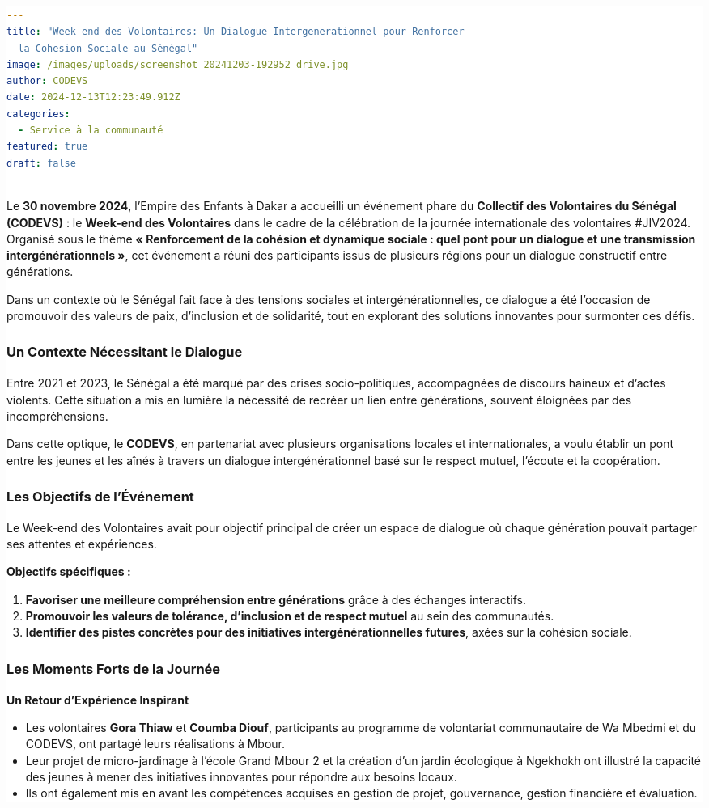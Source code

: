 ```yaml
---
title: "Week-end des Volontaires: Un Dialogue Intergenerationnel pour Renforcer
  la Cohesion Sociale au Sénégal"
image: /images/uploads/screenshot_20241203-192952_drive.jpg
author: CODEVS
date: 2024-12-13T12:23:49.912Z
categories:
  - Service à la communauté
featured: true
draft: false
---
```

Le **30 novembre 2024**, l’Empire des Enfants à Dakar a accueilli un événement phare du **Collectif des Volontaires du Sénégal (CODEVS)** : le **Week-end des Volontaires** dans le cadre de la célébration de la journée internationale des volontaires #JIV2024. Organisé sous le thème **« Renforcement de la cohésion et dynamique sociale : quel pont pour un dialogue et une transmission intergénérationnels »**, cet événement a réuni des participants issus de plusieurs régions pour un dialogue constructif entre générations.  

Dans un contexte où le Sénégal fait face à des tensions sociales et intergénérationnelles, ce dialogue a été l’occasion de promouvoir des valeurs de paix, d’inclusion et de solidarité, tout en explorant des solutions innovantes pour surmonter ces défis.  

### **Un Contexte Nécessitant le Dialogue**  

Entre 2021 et 2023, le Sénégal a été marqué par des crises socio-politiques, accompagnées de discours haineux et d’actes violents. Cette situation a mis en lumière la nécessité de recréer un lien entre générations, souvent éloignées par des incompréhensions.  

Dans cette optique, le **CODEVS**, en partenariat avec plusieurs organisations locales et internationales, a voulu établir un pont entre les jeunes et les aînés à travers un dialogue intergénérationnel basé sur le respect mutuel, l’écoute et la coopération.  

### **Les Objectifs de l’Événement**  
Le Week-end des Volontaires avait pour objectif principal de créer un espace de dialogue où chaque génération pouvait partager ses attentes et expériences.  

**Objectifs spécifiques :**  
1. **Favoriser une meilleure compréhension entre générations** grâce à des échanges interactifs.  
2. **Promouvoir les valeurs de tolérance, d’inclusion et de respect mutuel** au sein des communautés.  
3. **Identifier des pistes concrètes pour des initiatives intergénérationnelles futures**, axées sur la cohésion sociale.  

### **Les Moments Forts de la Journée**  

**Un Retour d’Expérience Inspirant**  
   - Les volontaires **Gora Thiaw** et **Coumba Diouf**, participants au programme de volontariat communautaire de Wa Mbedmi et du CODEVS, ont partagé leurs réalisations à Mbour.  
   - Leur projet de micro-jardinage à l’école Grand Mbour 2 et la création d’un jardin écologique à Ngekhokh ont illustré la capacité des jeunes à mener des initiatives innovantes pour répondre aux besoins locaux.  
   - Ils ont également mis en avant les compétences acquises en gestion de projet, gouvernance, gestion financière et évaluation.  
